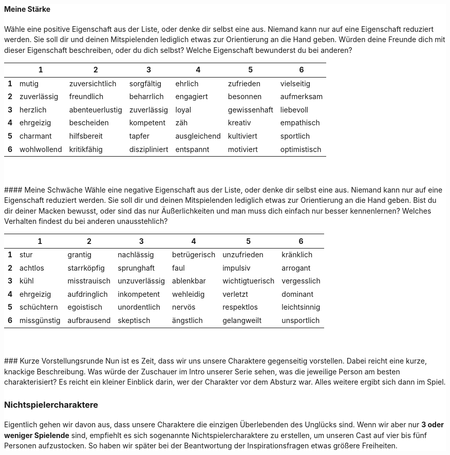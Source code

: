 #### Meine Stärke
Wähle eine positive Eigenschaft aus der Liste, oder denke dir selbst eine aus. Niemand kann nur auf eine Eigenschaft reduziert werden. Sie soll dir und deinen Mitspielenden lediglich etwas zur Orientierung an die Hand geben. Würden deine Freunde dich mit dieser Eigenschaft beschreiben, oder du dich selbst? Welche Eigenschaft bewunderst du bei anderen?

|   |1  |2  |3  |4  |5  |6  |
|--|--|--|--|--|--|--|
| **1** |mutig|zuversichtlich|sorgfältig|ehrlich|zufrieden|vielseitig|
| **2** |zuverlässig|freundlich|beharrlich|engagiert|besonnen|aufmerksam|
| **3** |herzlich|abenteuerlustig|zuverlässig|loyal|gewissenhaft|liebevoll|
| **4** |ehrgeizig|bescheiden|kompetent|zäh|kreativ|empathisch|
| **5** |charmant|hilfsbereit|tapfer|ausgleichend|kultiviert|sportlich|
| **6** |wohlwollend|kritikfähig|diszipliniert|entspannt|motiviert|optimistisch|
<br>
<br>
#### Meine Schwäche
Wähle eine negative Eigenschaft aus der Liste, oder denke dir selbst eine aus. Niemand kann nur auf eine Eigenschaft reduziert werden. Sie soll dir und deinen Mitspielenden lediglich etwas zur Orientierung an die Hand geben. Bist du dir deiner Macken bewusst, oder sind das nur Äußerlichkeiten und man muss dich einfach nur besser kennenlernen? Welches Verhalten findest du bei anderen unausstehlich?

|   |1  |2  |3  |4  |5  |6  |
|--|--|--|--|--|--|--|
| **1** |stur|grantig|nachlässig|betrügerisch|unzufrieden|kränklich|
| **2** |achtlos|starrköpfig|sprunghaft|faul|impulsiv|arrogant|
| **3** |kühl|misstrauisch|unzuverlässig|ablenkbar|wichtigtuerisch|vergesslich|
| **4** |ehrgeizig|aufdringlich|inkompetent|wehleidig|verletzt|dominant|
| **5** |schüchtern|egoistisch|unordentlich|nervös|respektlos|leichtsinnig|
| **6** |missgünstig|aufbrausend|skeptisch|ängstlich|gelangweilt|unsportlich|
<br>
<br>
### Kurze Vorstellungsrunde
Nun ist es Zeit, dass wir uns unsere Charaktere gegenseitig vorstellen. Dabei reicht eine kurze, knackige Beschreibung. 
Was würde der Zuschauer im Intro unserer Serie sehen, was die jeweilige Person am besten charakterisiert? Es reicht ein kleiner Einblick darin, wer der Charakter vor dem Absturz war. Alles weitere ergibt sich dann im Spiel.

### Nichtspielercharaktere
Eigentlich gehen wir davon aus, dass unsere Charaktere die einzigen Überlebenden des Unglücks sind. Wenn wir aber nur **3 oder weniger Spielende** sind, empfiehlt es sich sogenannte Nichtspielercharaktere zu erstellen, um unseren Cast auf vier bis fünf Personen aufzustocken. So haben wir später bei der Beantwortung der Inspirationsfragen etwas größere Freiheiten.
